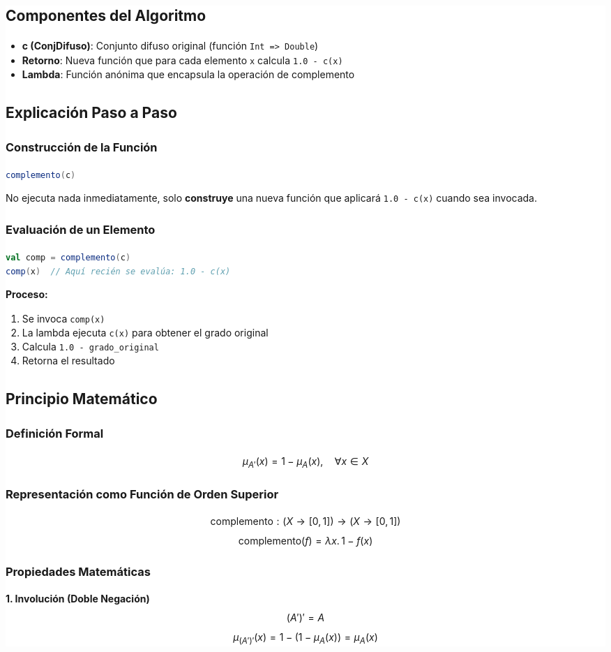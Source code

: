 ## Componentes del Algoritmo

- **c (ConjDifuso)**: Conjunto difuso original (función `Int => Double`)
- **Retorno**: Nueva función que para cada elemento `x` calcula `1.0 - c(x)`
- **Lambda**: Función anónima que encapsula la operación de complemento

## Explicación Paso a Paso

### Construcción de la Función
```scala
complemento(c)
```
No ejecuta nada inmediatamente, solo **construye** una nueva función que aplicará `1.0 - c(x)` cuando sea invocada.

### Evaluación de un Elemento
```scala
val comp = complemento(c)
comp(x)  // Aquí recién se evalúa: 1.0 - c(x)
```

**Proceso:**
1. Se invoca `comp(x)`
2. La lambda ejecuta `c(x)` para obtener el grado original
3. Calcula `1.0 - grado_original`
4. Retorna el resultado

## Principio Matemático

### Definición Formal
$$
\mu_{A'}(x) = 1 - \mu_A(x), \quad \forall x \in X
$$

### Representación como Función de Orden Superior
$$
\text{complemento}: (X \to [0,1]) \to (X \to [0,1])
$$
$$
\text{complemento}(f) = \lambda x. \, 1 - f(x)
$$

### Propiedades Matemáticas

**1. Involución (Doble Negación)**
$$
(A')' = A
$$
$$
\mu_{(A')'}(x) = 1 - (1 - \mu_A(x)) = \mu_A(x)
$$
